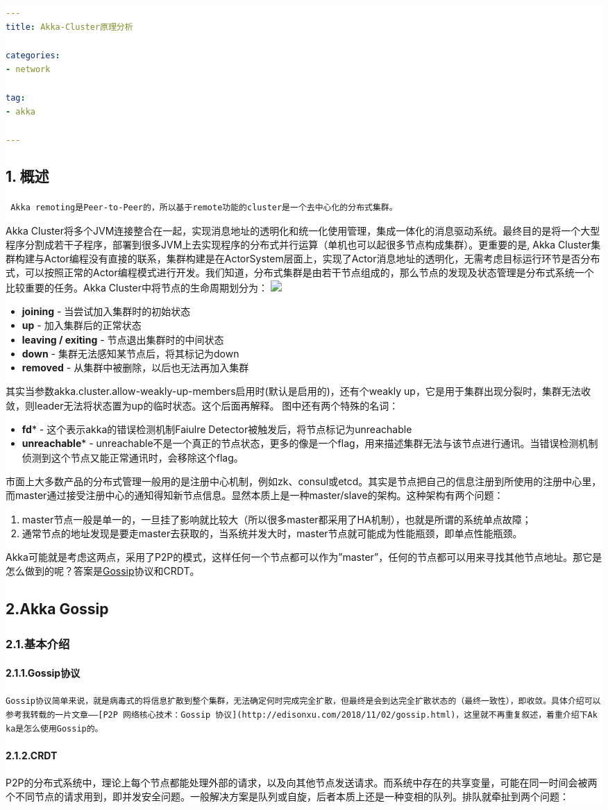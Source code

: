 ```yaml
---
title: Akka-Cluster原理分析

categories:
- network

tag:
- akka

---
```


## 1. 概述
     Akka remoting是Peer-to-Peer的，所以基于remote功能的cluster是一个去中心化的分布式集群。
Akka Cluster将多个JVM连接整合在一起，实现消息地址的透明化和统一化使用管理，集成一体化的消息驱动系统。最终目的是将一个大型程序分割成若干子程序，部署到很多JVM上去实现程序的分布式并行运算（单机也可以起很多节点构成集群）。更重要的是, Akka Cluster集群构建与Actor编程没有直接的联系，集群构建是在ActorSystem层面上，实现了Actor消息地址的透明化，无需考虑目标运行环节是否分布式，可以按照正常的Actor编程模式进行开发。我们知道，分布式集群是由若干节点组成的，那么节点的发现及状态管理是分布式系统一个比较重要的任务。Akka Cluster中将节点的生命周期划分为：
[![](https://cdn.nlark.com/yuque/0/2021/png/804884/1634640556096-7864b5b3-0b57-4cb2-a8d7-0162dedcd781.png#clientId=ue5ae84ed-39d6-4&crop=0&crop=0&crop=1&crop=1&from=paste&id=ufeec3256&margin=%5Bobject%20Object%5D&originHeight=343&originWidth=500&originalType=url&ratio=1&rotation=0&showTitle=false&status=done&style=none&taskId=u9d635c75-98c2-4f5a-9d85-28b8fa2397f&title=)](http://edisonxu.com/images/2018/10/member-states.png)

- **joining** - 当尝试加入集群时的初始状态
- **up** - 加入集群后的正常状态
- **leaving / exiting** - 节点退出集群时的中间状态
- **down** - 集群无法感知某节点后，将其标记为down
- **removed** - 从集群中被删除，以后也无法再加入集群

其实当参数akka.cluster.allow-weakly-up-members启用时(默认是启用的)，还有个weakly up，它是用于集群出现分裂时，集群无法收敛，则leader无法将状态置为up的临时状态。这个后面再解释。
图中还有两个特殊的名词：

- **fd*** - 这个表示akka的错误检测机制Faiulre Detector被触发后，将节点标记为unreachable
- **unreachable*** - unreachable不是一个真正的节点状态，更多的像是一个flag，用来描述集群无法与该节点进行通讯。当错误检测机制侦测到这个节点又能正常通讯时，会移除这个flag。

市面上大多数产品的分布式管理一般用的是注册中心机制，例如zk、consul或etcd。其实是节点把自己的信息注册到所使用的注册中心里，而master通过接受注册中心的通知得知新节点信息。显然本质上是一种master/slave的架构。这种架构有两个问题：

1. master节点一般是单一的，一旦挂了影响就比较大（所以很多master都采用了HA机制），也就是所谓的系统单点故障；
1. 通常节点的地址发现是要走master去获取的，当系统并发大时，master节点就可能成为性能瓶颈，即单点性能瓶颈。

Akka可能就是考虑这两点，采用了P2P的模式，这样任何一个节点都可以作为”master”，任何的节点都可以用来寻找其他节点地址。那它是怎么做到的呢？答案是[Gossip](http://en.wikipedia.org/wiki/Gossip_protocol)协议和CRDT。
## 2.Akka Gossip
### 2.1.基本介绍
#### 2.1.1.Gossip协议
    Gossip协议简单来说，就是病毒式的将信息扩散到整个集群，无法确定何时完成完全扩散，但最终是会到达完全扩散状态的（最终一致性），即收敛。具体介绍可以参考我转载的一片文章——[P2P 网络核心技术：Gossip 协议](http://edisonxu.com/2018/11/02/gossip.html)，这里就不再重复叙述，着重介绍下Akka是怎么使用Gossip的。
#### 2.1.2.CRDT
P2P的分布式系统中，理论上每个节点都能处理外部的请求，以及向其他节点发送请求。而系统中存在的共享变量，可能在同一时间会被两个不同节点的请求用到，即并发安全问题。一般解决方案是队列或自旋，后者本质上还是一种变相的队列。排队就牵扯到两个问题：
